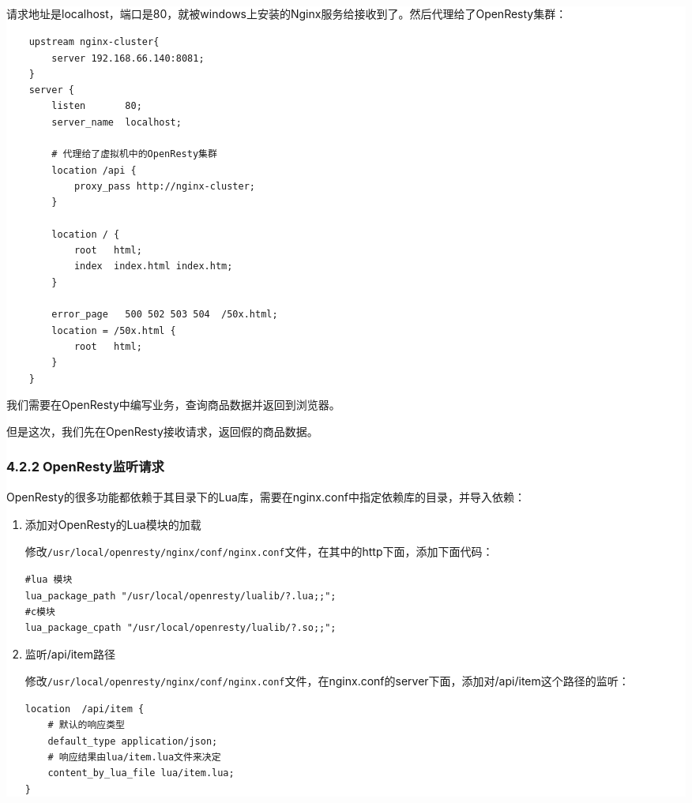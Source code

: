 请求地址是localhost，端口是80，就被windows上安装的Nginx服务给接收到了。然后代理给了OpenResty集群：

```properties
	upstream nginx-cluster{
        server 192.168.66.140:8081;
    }
    server {
        listen       80;
        server_name  localhost;

        # 代理给了虚拟机中的OpenResty集群
	    location /api {
            proxy_pass http://nginx-cluster;
        }

        location / {
            root   html;
            index  index.html index.htm;
        }

        error_page   500 502 503 504  /50x.html;
        location = /50x.html {
            root   html;
        }
    }
```

我们需要在OpenResty中编写业务，查询商品数据并返回到浏览器。

但是这次，我们先在OpenResty接收请求，返回假的商品数据。

### 4.2.2 OpenResty监听请求

OpenResty的很多功能都依赖于其目录下的Lua库，需要在nginx.conf中指定依赖库的目录，并导入依赖：

1. 添加对OpenResty的Lua模块的加载

   修改`/usr/local/openresty/nginx/conf/nginx.conf`文件，在其中的http下面，添加下面代码：

   ```nginx
   #lua 模块
   lua_package_path "/usr/local/openresty/lualib/?.lua;;";
   #c模块     
   lua_package_cpath "/usr/local/openresty/lualib/?.so;;";  
   ```

2. 监听/api/item路径

   修改`/usr/local/openresty/nginx/conf/nginx.conf`文件，在nginx.conf的server下面，添加对/api/item这个路径的监听：

   ```nginx
   location  /api/item {
       # 默认的响应类型
       default_type application/json;
       # 响应结果由lua/item.lua文件来决定
       content_by_lua_file lua/item.lua;
   }
   ```
